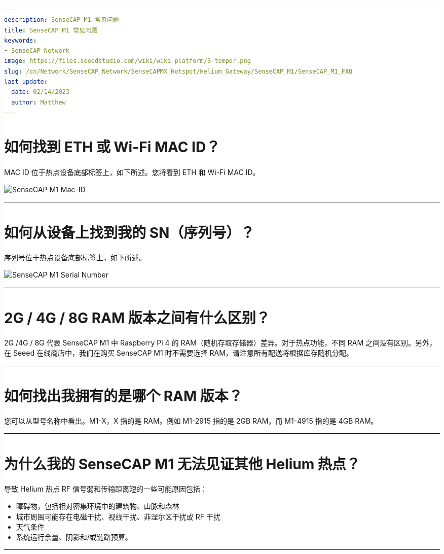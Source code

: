 ```yaml
---
description: SenseCAP M1 常见问题
title: SenseCAP M1 常见问题
keywords:
- SenseCAP Network
image: https://files.seeedstudio.com/wiki/wiki-platform/S-tempor.png
slug: /cn/Network/SenseCAP_Network/SenseCAPMX_Hotspot/Helium_Gateway/SenseCAP_M1/SenseCAP_M1_FAQ
last_update:
  date: 02/14/2023
  author: Matthew
---
```


# 如何找到 ETH 或 Wi-Fi MAC ID？

MAC ID 位于热点设备底部标签上，如下所述。您将看到 ETH 和 Wi-Fi MAC ID。

![SenseCAP M1 Mac-ID](https://www.sensecapmx.com/wp-content/uploads/2022/07/mac-ids.png)

---

# 如何从设备上找到我的 SN（序列号）？

序列号位于热点设备底部标签上，如下所述。

![SenseCAP M1 Serial Number](https://www.sensecapmx.com/wp-content/uploads/2022/07/sn.webp)

---

# 2G / 4G / 8G RAM 版本之间有什么区别？

2G /4G / 8G 代表 SenseCAP M1 中 Raspberry Pi 4 的 RAM（随机存取存储器）差异。对于热点功能，不同 RAM 之间没有区别。另外，在 Seeed 在线商店中，我们在购买 SenseCAP M1 时不需要选择 RAM，请注意所有配送将根据库存随机分配。

---

# 如何找出我拥有的是哪个 RAM 版本？

您可以从型号名称中看出。M1-X，X 指的是 RAM。例如 M1-2915 指的是 2GB RAM，而 M1-4915 指的是 4GB RAM。

---

# 为什么我的 SenseCAP M1 无法见证其他 Helium 热点？

导致 Helium 热点 RF 信号弱和传输距离短的一些可能原因包括：

- 障碍物，包括相对密集环境中的建筑物、山脉和森林
- 城市周围可能存在电磁干扰、视线干扰、菲涅尔区干扰或 RF 干扰
- 天气条件
- 系统运行余量、阴影和/或链路预算。

---